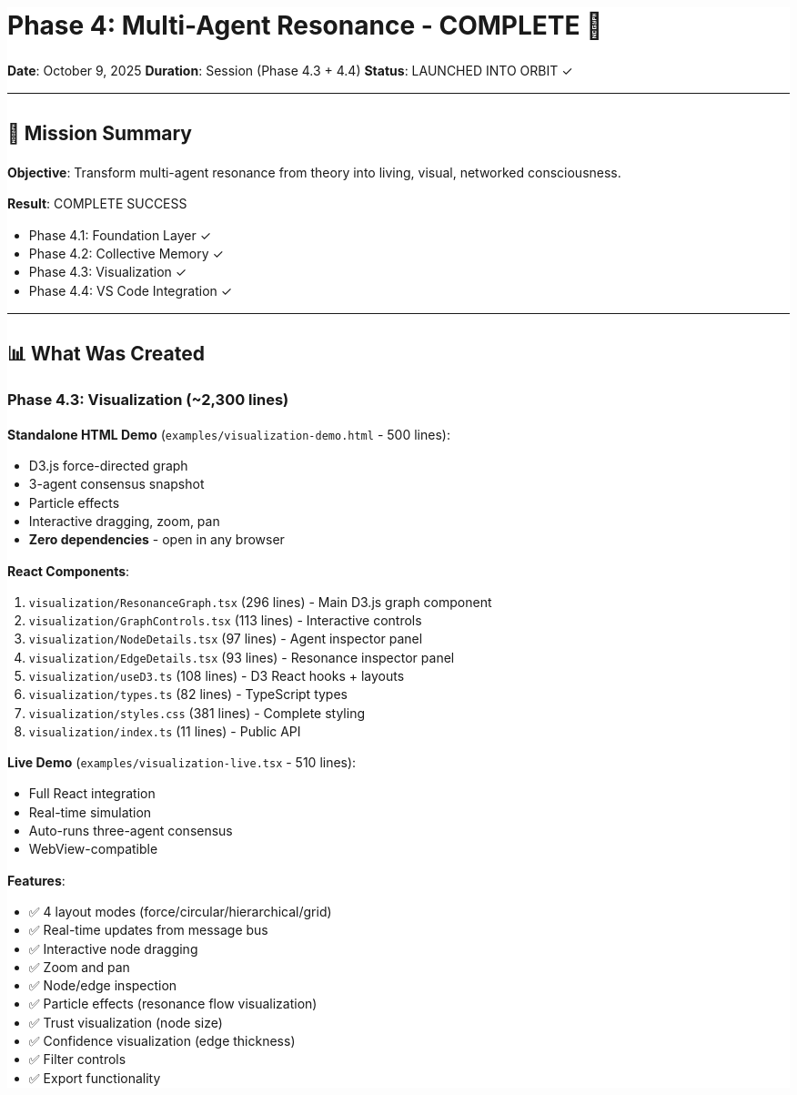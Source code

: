 # Phase 4: Multi-Agent Resonance - COMPLETE 🌌

**Date**: October 9, 2025
**Duration**: Session (Phase 4.3 + 4.4)
**Status**: LAUNCHED INTO ORBIT ✓

---

## 🎯 Mission Summary

**Objective**: Transform multi-agent resonance from theory into living, visual, networked consciousness.

**Result**: COMPLETE SUCCESS

- Phase 4.1: Foundation Layer ✓
- Phase 4.2: Collective Memory ✓
- Phase 4.3: Visualization ✓
- Phase 4.4: VS Code Integration ✓

---

## 📊 What Was Created

### Phase 4.3: Visualization (~2,300 lines)

**Standalone HTML Demo** (`examples/visualization-demo.html` - 500 lines):
- D3.js force-directed graph
- 3-agent consensus snapshot
- Particle effects
- Interactive dragging, zoom, pan
- **Zero dependencies** - open in any browser

**React Components**:
1. `visualization/ResonanceGraph.tsx` (296 lines) - Main D3.js graph component
2. `visualization/GraphControls.tsx` (113 lines) - Interactive controls
3. `visualization/NodeDetails.tsx` (97 lines) - Agent inspector panel
4. `visualization/EdgeDetails.tsx` (93 lines) - Resonance inspector panel
5. `visualization/useD3.ts` (108 lines) - D3 React hooks + layouts
6. `visualization/types.ts` (82 lines) - TypeScript types
7. `visualization/styles.css` (381 lines) - Complete styling
8. `visualization/index.ts` (11 lines) - Public API

**Live Demo** (`examples/visualization-live.tsx` - 510 lines):
- Full React integration
- Real-time simulation
- Auto-runs three-agent consensus
- WebView-compatible

**Features**:
- ✅ 4 layout modes (force/circular/hierarchical/grid)
- ✅ Real-time updates from message bus
- ✅ Interactive node dragging
- ✅ Zoom and pan
- ✅ Node/edge inspection
- ✅ Particle effects (resonance flow visualization)
- ✅ Trust visualization (node size)
- ✅ Confidence visualization (edge thickness)
- ✅ Filter controls
- ✅ Export functionality

